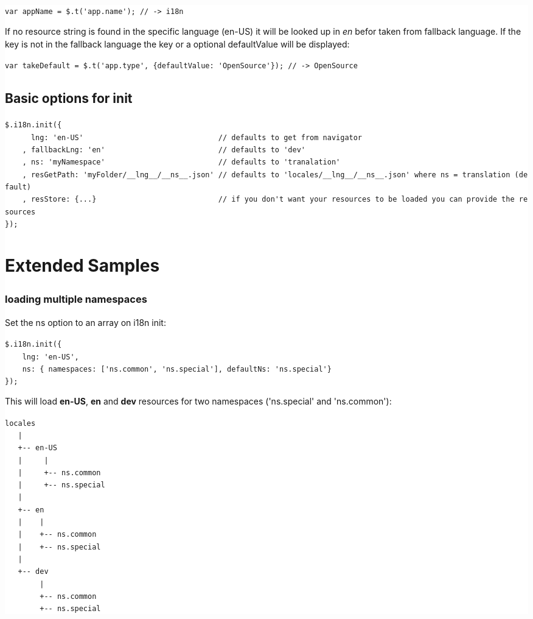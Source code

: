     var appName = $.t('app.name'); // -> i18n

If no resource string is found in the specific language (en-US) it will be looked up in _en_ befor taken from fallback language. 
If the key is not in the fallback language the key or a optional defaultValue will be displayed:

    var takeDefault = $.t('app.type', {defaultValue: 'OpenSource'}); // -> OpenSource

## Basic options for init

    $.i18n.init({
          lng: 'en-US'                               // defaults to get from navigator
        , fallbackLng: 'en'                          // defaults to 'dev'
        , ns: 'myNamespace'                          // defaults to 'tranalation'
        , resGetPath: 'myFolder/__lng__/__ns__.json' // defaults to 'locales/__lng__/__ns__.json' where ns = translation (default)
        , resStore: {...}                            // if you don't want your resources to be loaded you can provide the resources
    });


# Extended Samples

### loading multiple namespaces

Set the ns option to an array on i18n init:

    $.i18n.init({
        lng: 'en-US',
        ns: { namespaces: ['ns.common', 'ns.special'], defaultNs: 'ns.special'}
    });

This will load __en-US__, __en__ and __dev__ resources for two namespaces ('ns.special' and 'ns.common'):

    locales
       |
       +-- en-US
       |     |
       |     +-- ns.common
       |     +-- ns.special
       |      
       +-- en
       |    |
       |    +-- ns.common
       |    +-- ns.special
       | 
       +-- dev
            |
            +-- ns.common
            +-- ns.special
